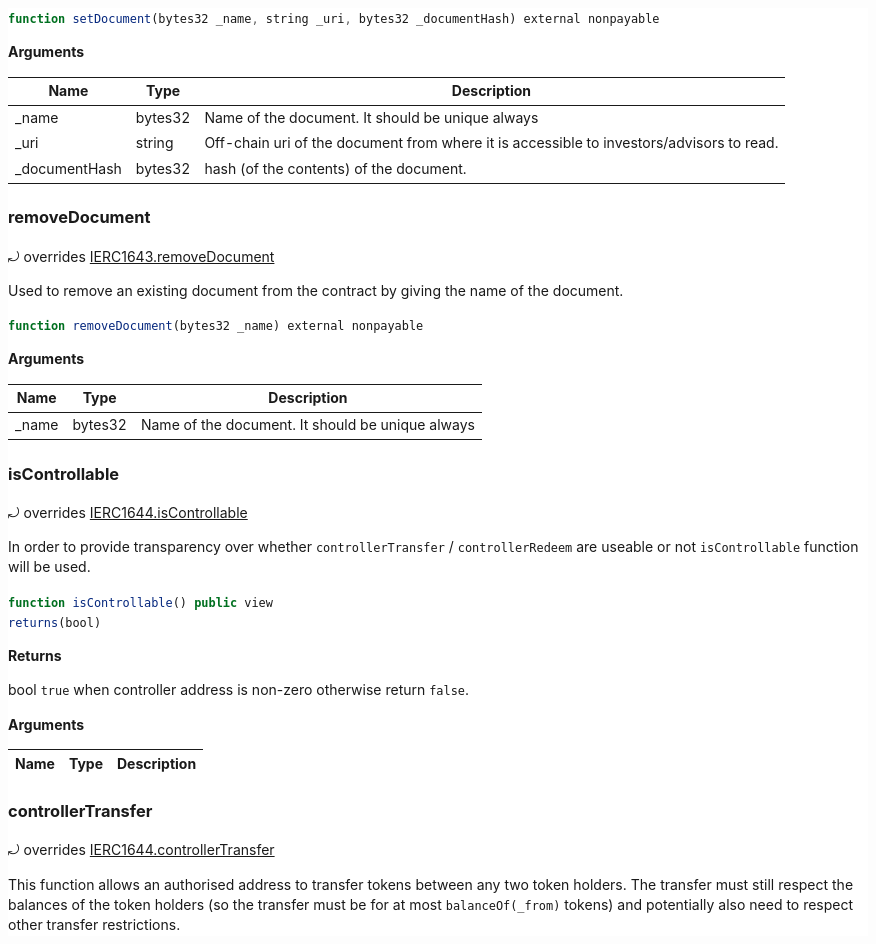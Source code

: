 ```js
function setDocument(bytes32 _name, string _uri, bytes32 _documentHash) external nonpayable
```

**Arguments**

| Name        | Type           | Description  |
| ------------- |------------- | -----|
| _name | bytes32 | Name of the document. It should be unique always | 
| _uri | string | Off-chain uri of the document from where it is accessible to investors/advisors to read. | 
| _documentHash | bytes32 | hash (of the contents) of the document. | 

### removeDocument

⤾ overrides [IERC1643.removeDocument](IERC1643.md#removedocument)

Used to remove an existing document from the contract by giving the name of the document.

```js
function removeDocument(bytes32 _name) external nonpayable
```

**Arguments**

| Name        | Type           | Description  |
| ------------- |------------- | -----|
| _name | bytes32 | Name of the document. It should be unique always | 

### isControllable

⤾ overrides [IERC1644.isControllable](IERC1644.md#iscontrollable)

In order to provide transparency over whether `controllerTransfer` / `controllerRedeem` are useable
or not `isControllable` function will be used.

```js
function isControllable() public view
returns(bool)
```

**Returns**

bool `true` when controller address is non-zero otherwise return `false`.

**Arguments**

| Name        | Type           | Description  |
| ------------- |------------- | -----|

### controllerTransfer

⤾ overrides [IERC1644.controllerTransfer](IERC1644.md#controllertransfer)

This function allows an authorised address to transfer tokens between any two token holders.
The transfer must still respect the balances of the token holders (so the transfer must be for at most
`balanceOf(_from)` tokens) and potentially also need to respect other transfer restrictions.
